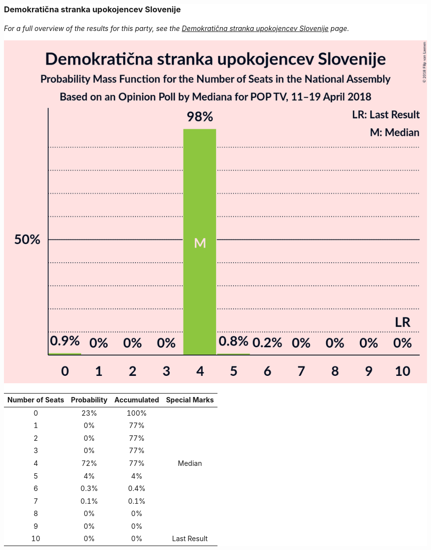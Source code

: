 ### Demokratična stranka upokojencev Slovenije

*For a full overview of the results for this party, see the [Demokratična stranka upokojencev Slovenije](party-demokratičnastrankaupokojencevslovenije.html) page.*

![Graph with seats probability mass function not yet produced](2018-04-19-Mediana-seats-pmf-demokratičnastrankaupokojencevslovenije.png "Seats Probability Mass Function")

| Number of Seats | Probability | Accumulated | Special Marks |
|:---------------:|:-----------:|:-----------:|:-------------:|
| 0 | 23% | 100% |  |
| 1 | 0% | 77% |  |
| 2 | 0% | 77% |  |
| 3 | 0% | 77% |  |
| 4 | 72% | 77% | Median |
| 5 | 4% | 4% |  |
| 6 | 0.3% | 0.4% |  |
| 7 | 0.1% | 0.1% |  |
| 8 | 0% | 0% |  |
| 9 | 0% | 0% |  |
| 10 | 0% | 0% | Last Result |
